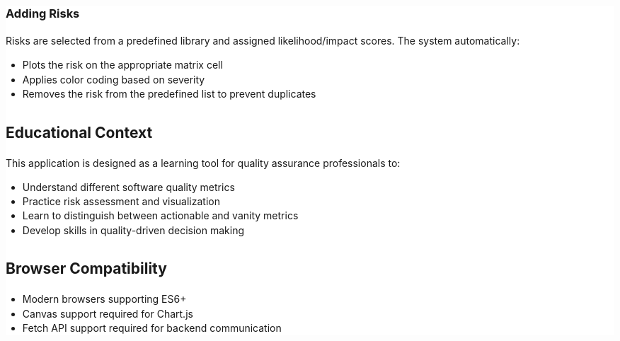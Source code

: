 ### Adding Risks
Risks are selected from a predefined library and assigned likelihood/impact scores. The system automatically:
- Plots the risk on the appropriate matrix cell
- Applies color coding based on severity
- Removes the risk from the predefined list to prevent duplicates

## Educational Context

This application is designed as a learning tool for quality assurance professionals to:
- Understand different software quality metrics
- Practice risk assessment and visualization
- Learn to distinguish between actionable and vanity metrics
- Develop skills in quality-driven decision making

## Browser Compatibility

- Modern browsers supporting ES6+
- Canvas support required for Chart.js
- Fetch API support required for backend communication